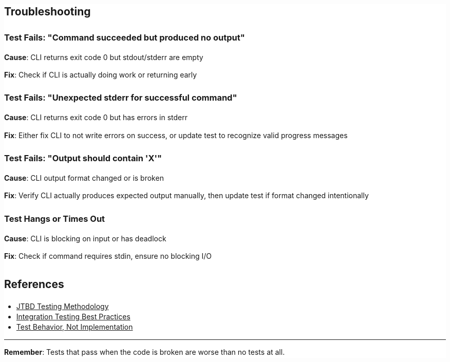 ## Troubleshooting

### Test Fails: "Command succeeded but produced no output"

**Cause**: CLI returns exit code 0 but stdout/stderr are empty

**Fix**: Check if CLI is actually doing work or returning early

### Test Fails: "Unexpected stderr for successful command"

**Cause**: CLI returns exit code 0 but has errors in stderr

**Fix**: Either fix CLI to not write errors on success, or update test to recognize valid progress messages

### Test Fails: "Output should contain 'X'"

**Cause**: CLI output format changed or is broken

**Fix**: Verify CLI actually produces expected output manually, then update test if format changed intentionally

### Test Hangs or Times Out

**Cause**: CLI is blocking on input or has deadlock

**Fix**: Check if command requires stdin, ensure no blocking I/O

## References

- [JTBD Testing Methodology](https://en.wikipedia.org/wiki/Jobs_to_be_done)
- [Integration Testing Best Practices](https://martinfowler.com/bliki/IntegrationTest.html)
- [Test Behavior, Not Implementation](https://kentcdodds.com/blog/testing-implementation-details)

---

**Remember**: Tests that pass when the code is broken are worse than no tests at all.

